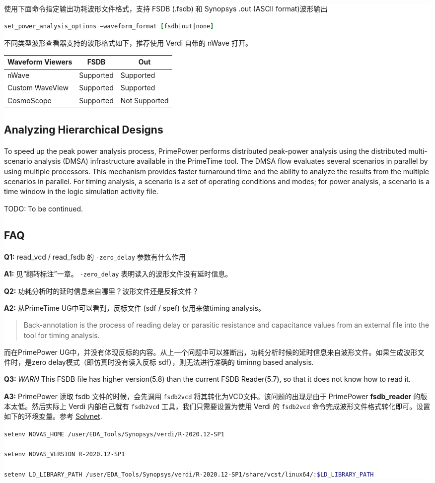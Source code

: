 使用下面命令指定输出功耗波形文件格式，支持 FSDB (.fsdb) 和 Synopsys .out (ASCII format)波形输出

```tcl
set_power_analysis_options –waveform_format [fsdb|out|none]
```

不同类型波形查看器支持的波形格式如下，推荐使用 Verdi 自带的 nWave 打开。

| Waveform Viewers | FSDB | Out |
|------------------|------|-----|
| nWave | Supported | Supported |
| Custom WaveView | Supported | Supported |
| CosmoScope | Supported | Not Supported |

## Analyzing Hierarchical Designs

To speed up the peak power analysis process, PrimePower performs distributed peak-power analysis using the distributed multi-scenario analysis (DMSA) infrastructure available in the PrimeTime tool. The DMSA flow evaluates several scenarios in parallel by using multiple processors. This mechanism provides faster turnaround time and the ability to analyze the results from the multiple scenarios in parallel. For timing analysis, a scenario is a set of operating conditions and modes; for power analysis, a scenario is a time window in the logic simulation activity file.


TODO: To be continued.

## FAQ

**Q1:** read_vcd / read_fsdb 的 `-zero_delay` 参数有什么作用

**A1:** 见“翻转标注”一章。 `-zero_delay` 表明读入的波形文件没有延时信息。

**Q2:** 功耗分析时的延时信息来自哪里？波形文件还是反标文件？

**A2:** 从PrimeTime UG中可以看到，反标文件 (sdf / spef) 仅用来做timing analysis。
> Back-annotation is the process of reading delay or parasitic resistance and capacitance values from an external file into the tool for timing analysis.

而在PrimePower UG中，并没有体现反标的内容。从上一个问题中可以推断出，功耗分析时候的延时信息来自波形文件。如果生成波形文件时，是zero delay模式（即仿真时没有读入反标 sdf），则无法进行准确的 timinng based analysis.

**Q3:** *WARN* This FSDB file has higher version(5.8) than the current FSDB Reader(5.7), so that it does not know how to read it.

**A3:** PrimePower 读取 fsdb 文件的时候，会先调用 `fsdb2vcd` 将其转化为VCD文件。该问题的出现是由于 PrimePower **fsdb_reader** 的版本太低。然后实际上 Verdi 内部自己就有 `fsdb2vcd` 工具，我们只需要设置为使用 Verdi 的 `fsdb2vcd` 命令完成波形文件格式转化即可。设置如下的环境变量。参考 [Solvnet](https://solvnetplus.synopsys.com/s/article/Seeing).

```bash
setenv NOVAS_HOME /user/EDA_Tools/Synopsys/verdi/R-2020.12-SP1

setenv NOVAS_VERSION R-2020.12-SP1

setenv LD_LIBRARY_PATH /user/EDA_Tools/Synopsys/verdi/R-2020.12-SP1/share/vcst/linux64/:$LD_LIBRARY_PATH
```
